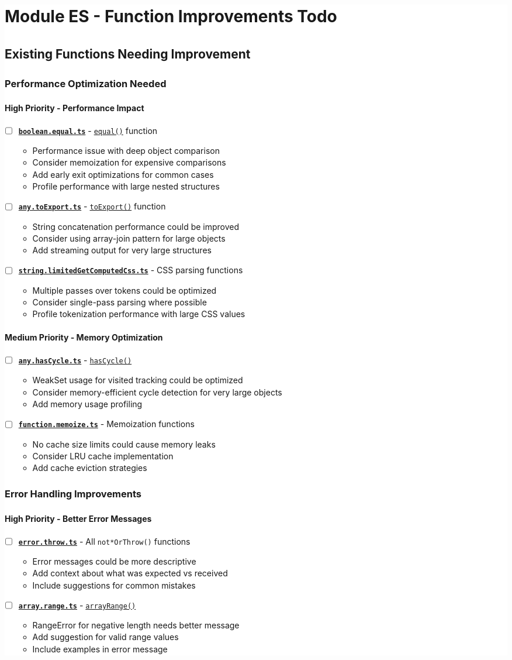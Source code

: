 # Module ES - Function Improvements Todo

## Existing Functions Needing Improvement

### Performance Optimization Needed

#### High Priority - Performance Impact

- [ ] **[`boolean.equal.ts`](src/boolean.equal.ts:174)** - [`equal()`](src/boolean.equal.ts:174) function
  - Performance issue with deep object comparison
  - Consider memoization for expensive comparisons
  - Add early exit optimizations for common cases
  - Profile performance with large nested structures

- [ ] **[`any.toExport.ts`](src/any.toExport.ts:45)** - [`toExport()`](src/any.toExport.ts:45) function
  - String concatenation performance could be improved
  - Consider using array-join pattern for large objects
  - Add streaming output for very large structures

- [ ] **[`string.limitedGetComputedCss.ts`](src/string.limitedGetComputedCss.ts:533)** - CSS parsing functions
  - Multiple passes over tokens could be optimized
  - Consider single-pass parsing where possible
  - Profile tokenization performance with large CSS values

#### Medium Priority - Memory Optimization

- [ ] **[`any.hasCycle.ts`](src/any.hasCycle.ts:56)** - [`hasCycle()`](src/any.hasCycle.ts:56)
  - WeakSet usage for visited tracking could be optimized
  - Consider memory-efficient cycle detection for very large objects
  - Add memory usage profiling

- [ ] **[`function.memoize.ts`](src/function.memoize.ts:47)** - Memoization functions
  - No cache size limits could cause memory leaks
  - Consider LRU cache implementation
  - Add cache eviction strategies

### Error Handling Improvements

#### High Priority - Better Error Messages

- [ ] **[`error.throw.ts`](src/error.throw.ts:34)** - All `not*OrThrow()` functions
  - Error messages could be more descriptive
  - Add context about what was expected vs received
  - Include suggestions for common mistakes

- [ ] **[`array.range.ts`](src/array.range.ts:73)** - [`arrayRange()`](src/array.range.ts:73)
  - RangeError for negative length needs better message
  - Add suggestion for valid range values
  - Include examples in error message
